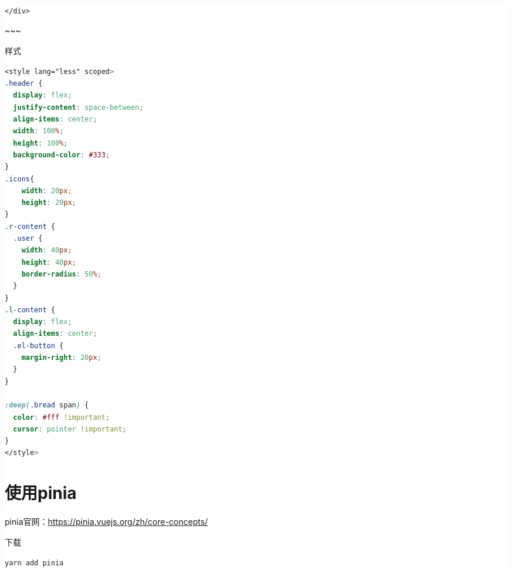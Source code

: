     
    </div>

  </template>
~~~



样式

~~~css
<style lang="less" scoped>
.header {
  display: flex;
  justify-content: space-between;
  align-items: center;
  width: 100%;
  height: 100%;
  background-color: #333;
}
.icons{
    width: 20px;
    height: 20px;
}
.r-content {
  .user {
    width: 40px;
    height: 40px;
    border-radius: 50%;
  }
}
.l-content {
  display: flex;
  align-items: center;
  .el-button {
    margin-right: 20px;
  }
}

:deep(.bread span) {
  color: #fff !important;
  cursor: pointer !important;
}
</style>
~~~

# 使用pinia

pinia官网：https://pinia.vuejs.org/zh/core-concepts/

下载

~~~js
yarn add pinia
~~~
